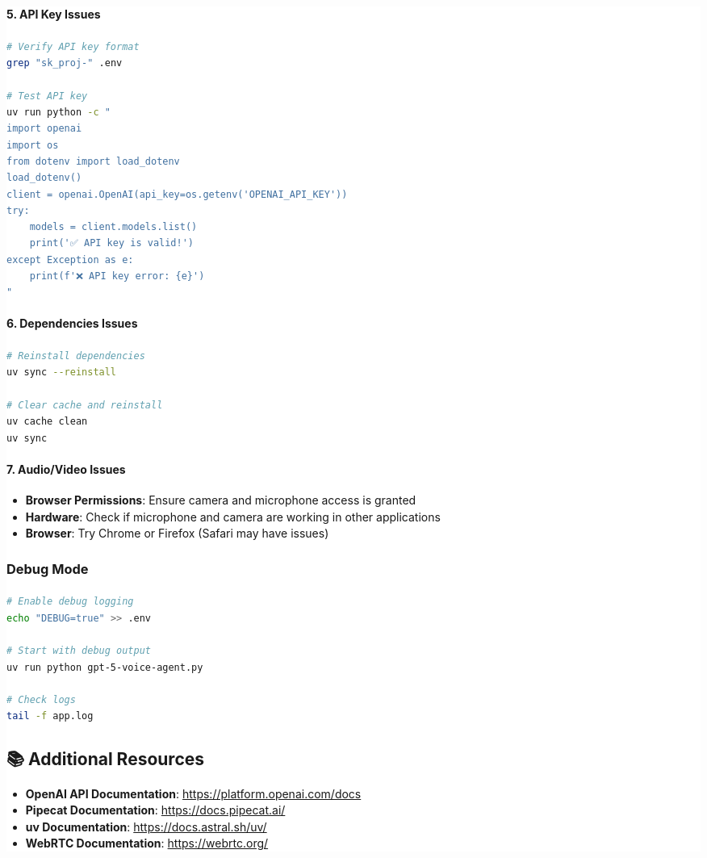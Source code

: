 #### 5. API Key Issues
```bash
# Verify API key format
grep "sk_proj-" .env

# Test API key
uv run python -c "
import openai
import os
from dotenv import load_dotenv
load_dotenv()
client = openai.OpenAI(api_key=os.getenv('OPENAI_API_KEY'))
try:
    models = client.models.list()
    print('✅ API key is valid!')
except Exception as e:
    print(f'❌ API key error: {e}')
"
```

#### 6. Dependencies Issues
```bash
# Reinstall dependencies
uv sync --reinstall

# Clear cache and reinstall
uv cache clean
uv sync
```

#### 7. Audio/Video Issues
- **Browser Permissions**: Ensure camera and microphone access is granted
- **Hardware**: Check if microphone and camera are working in other applications
- **Browser**: Try Chrome or Firefox (Safari may have issues)

### Debug Mode

```bash
# Enable debug logging
echo "DEBUG=true" >> .env

# Start with debug output
uv run python gpt-5-voice-agent.py

# Check logs
tail -f app.log
```

## 📚 Additional Resources

- **OpenAI API Documentation**: https://platform.openai.com/docs
- **Pipecat Documentation**: https://docs.pipecat.ai/
- **uv Documentation**: https://docs.astral.sh/uv/
- **WebRTC Documentation**: https://webrtc.org/
